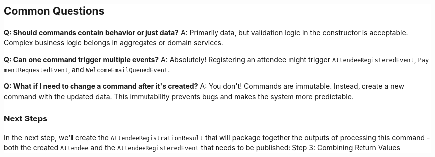 ## Common Questions

**Q: Should commands contain behavior or just data?**
A: Primarily data, but validation logic in the constructor is acceptable. Complex business logic belongs in aggregates or domain services.

**Q: Can one command trigger multiple events?**
A: Absolutely! Registering an attendee might trigger `AttendeeRegisteredEvent`, `PaymentRequestedEvent`, and `WelcomeEmailQueuedEvent`.

**Q: What if I need to change a command after it's created?**
A: You don't! Commands are immutable. Instead, create a new command with the updated data. This immutability prevents bugs and makes the system more predictable.

### Next Steps

In the next step, we'll create the `AttendeeRegistrationResult` that will package together the outputs of processing this command - both the created `Attendee` and the `AttendeeRegisteredEvent` that needs to be published: [Step 3: Combining Return Values](03-Combining-Return-Values.md)

